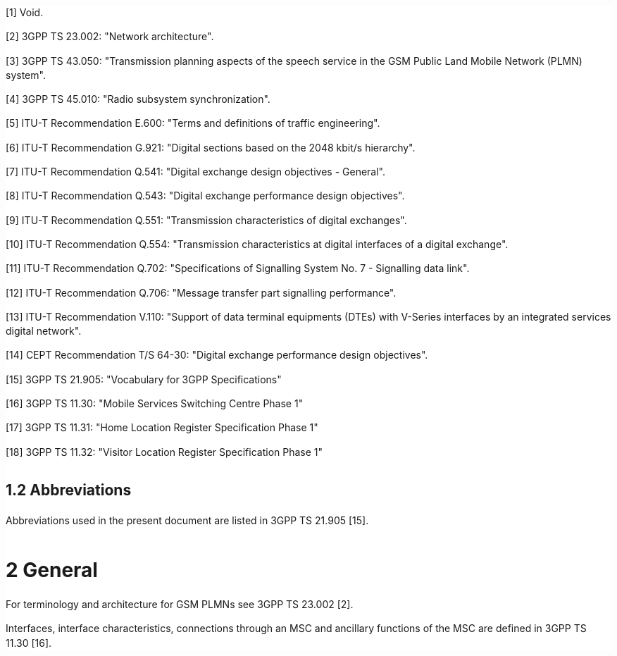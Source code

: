\[1\] Void.

\[2\] 3GPP TS 23.002: \"Network architecture\".

\[3\] 3GPP TS 43.050: \"Transmission planning aspects of the speech
service in the GSM Public Land Mobile Network (PLMN) system\".

\[4\] 3GPP TS 45.010: \"Radio subsystem synchronization\".

\[5\] ITU-T Recommendation E.600: \"Terms and definitions of traffic
engineering\".

\[6\] ITU-T Recommendation G.921: \"Digital sections based on the 2048
kbit/s hierarchy\".

\[7\] ITU-T Recommendation Q.541: \"Digital exchange design objectives -
General\".

\[8\] ITU-T Recommendation Q.543: \"Digital exchange performance design
objectives\".

\[9\] ITU-T Recommendation Q.551: \"Transmission characteristics of
digital exchanges\".

\[10\] ITU-T Recommendation Q.554: \"Transmission characteristics at
digital interfaces of a digital exchange\".

\[11\] ITU-T Recommendation Q.702: \"Specifications of Signalling System
No. 7 - Signalling data link\".

\[12\] ITU-T Recommendation Q.706: \"Message transfer part signalling
performance\".

\[13\] ITU-T Recommendation V.110: \"Support of data terminal equipments
(DTEs) with V-Series interfaces by an integrated services digital
network\".

\[14\] CEPT Recommendation T/S 64-30: \"Digital exchange performance
design objectives\".

\[15\] 3GPP TS 21.905: \"Vocabulary for 3GPP Specifications\"

\[16\] 3GPP TS 11.30: \"Mobile Services Switching Centre Phase 1\"

\[17\] 3GPP TS 11.31: \"Home Location Register Specification Phase 1\"

\[18\] 3GPP TS 11.32: \"Visitor Location Register Specification Phase
1\"

1.2 Abbreviations
-----------------

Abbreviations used in the present document are listed in 3GPP TS 21.905
\[15\].

2 General
=========

For terminology and architecture for GSM PLMNs see 3GPP TS 23.002 \[2\].

Interfaces, interface characteristics, connections through an MSC and
ancillary functions of the MSC are defined in 3GPP TS 11.30 \[16\].
